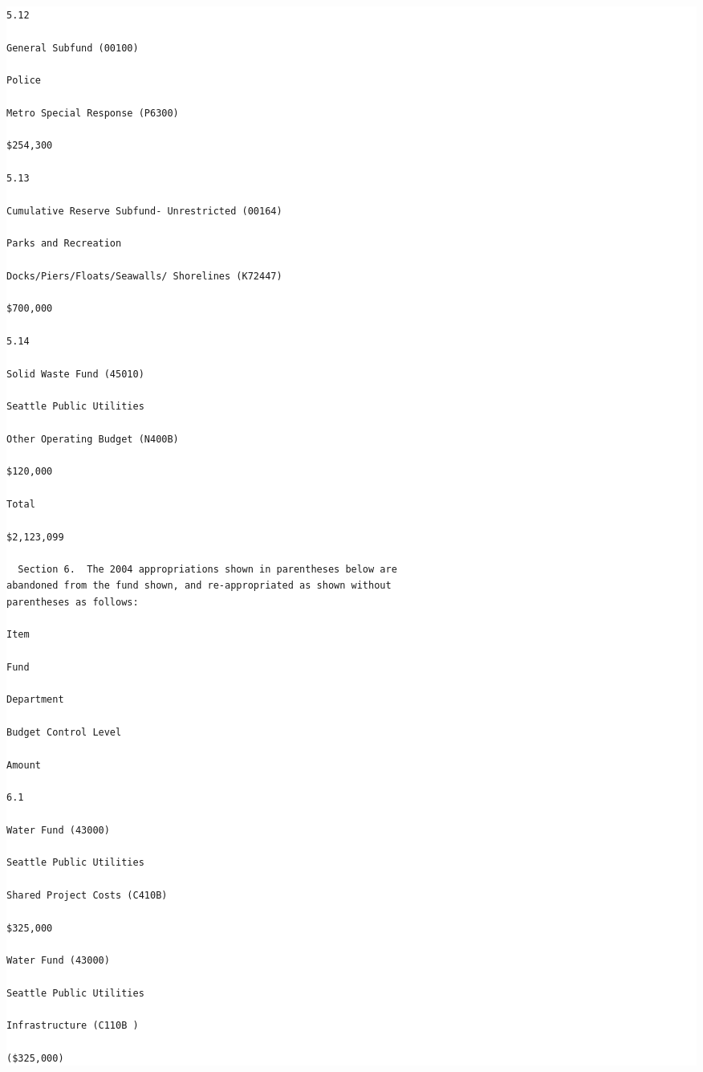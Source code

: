     5.12  
  
    General Subfund (00100)  
  
    Police  
  
    Metro Special Response (P6300)  
  
    $254,300  
  
    5.13  
  
    Cumulative Reserve Subfund- Unrestricted (00164)  
  
    Parks and Recreation  
  
    Docks/Piers/Floats/Seawalls/ Shorelines (K72447)  
  
    $700,000  
  
    5.14  
  
    Solid Waste Fund (45010)  
  
    Seattle Public Utilities  
  
    Other Operating Budget (N400B)  
  
    $120,000  
  
    Total  
  
    $2,123,099  
  
      Section 6.  The 2004 appropriations shown in parentheses below are  
    abandoned from the fund shown, and re-appropriated as shown without  
    parentheses as follows:  
  
    Item  
  
    Fund  
  
    Department  
  
    Budget Control Level  
  
    Amount  
  
    6.1  
  
    Water Fund (43000)  
  
    Seattle Public Utilities  
  
    Shared Project Costs (C410B)  
  
    $325,000  
  
    Water Fund (43000)  
  
    Seattle Public Utilities  
  
    Infrastructure (C110B )  
  
    ($325,000)  
  